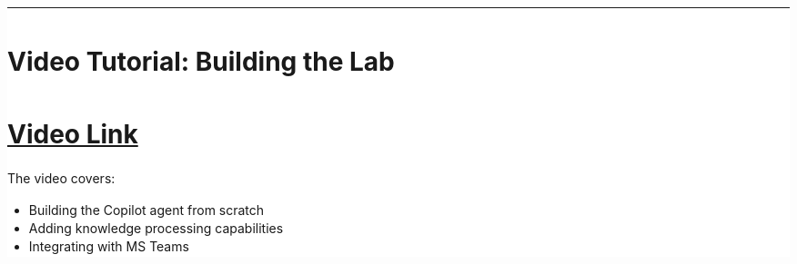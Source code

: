 
---

# Video Tutorial: Building the Lab

# [Video Link](https://pragyaallc-my.sharepoint.com/:v:/g/personal/sachin_parmar_legalgraph_ai/EXnZJ1i0y7RFtjR84hUvZbsBkQJeL-ea0JIRwpH58e8yZg?e=k31j8a&nav=eyJyZWZlcnJhbEluZm8iOnsicmVmZXJyYWxBcHAiOiJTdHJlYW1XZWJBcHAiLCJyZWZlcnJhbFZpZXciOiJTaGFyZURpYWxvZy1MaW5rIiwicmVmZXJyYWxBcHBQbGF0Zm9ybSI6IldlYiIsInJlZmVycmFsTW9kZSI6InZpZXcifX0%3D)

The video covers:

- Building the Copilot agent from scratch
- Adding knowledge processing capabilities
- Integrating with MS Teams
